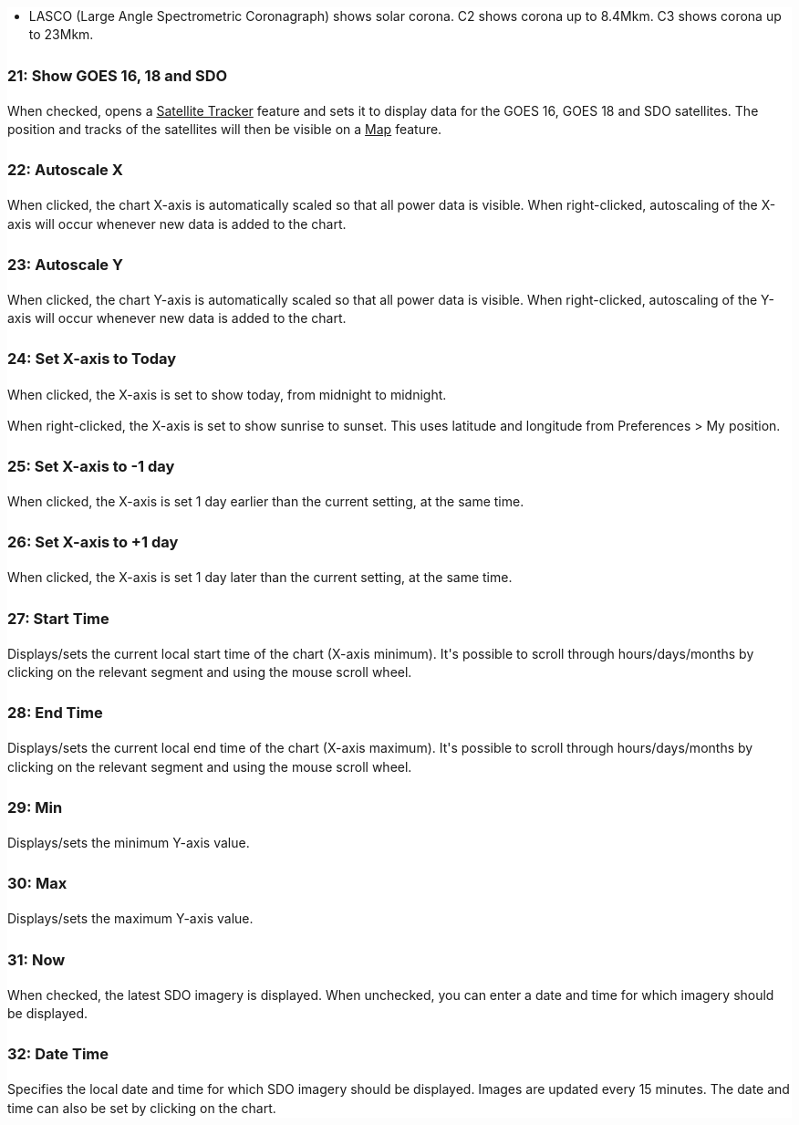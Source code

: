 * LASCO (Large Angle Spectrometric Coronagraph) shows solar corona. C2 shows corona up to 8.4Mkm. C3 shows corona up to 23Mkm.

<h3>21: Show GOES 16, 18 and SDO</h3>

When checked, opens a [Satellite Tracker](../../feature/satellitetracker/readme.md) feature and sets it to display data for the GOES 16, GOES 18 and SDO satellites.
The position and tracks of the satellites will then be visible on a [Map](../../feature/map/readme.md) feature.

<h3>22: Autoscale X</h3>

When clicked, the chart X-axis is automatically scaled so that all power data is visible. When right-clicked, autoscaling of the X-axis will occur whenever new data is added to the chart.

<h3>23: Autoscale Y</h3>

When clicked, the chart Y-axis is automatically scaled so that all power data is visible. When right-clicked, autoscaling of the Y-axis will occur whenever new data is added to the chart.

<h3>24: Set X-axis to Today</h3>

When clicked, the X-axis is set to show today, from midnight to midnight.

When right-clicked, the X-axis is set to show sunrise to sunset. This uses latitude and longitude from Preferences > My position.

<h3>25: Set X-axis to -1 day</h3>

When clicked, the X-axis is set 1 day earlier than the current setting, at the same time.

<h3>26: Set X-axis to +1 day</h3>

When clicked, the X-axis is set 1 day later than the current setting, at the same time.

<h3>27: Start Time</h3>

Displays/sets the current local start time of the chart (X-axis minimum). It's possible to scroll through hours/days/months by clicking on the relevant segment and using the mouse scroll wheel.

<h3>28: End Time</h3>

Displays/sets the current local end time of the chart (X-axis maximum). It's possible to scroll through hours/days/months by clicking on the relevant segment and using the mouse scroll wheel.

<h3>29: Min</h3>

Displays/sets the minimum Y-axis value.

<h3>30: Max</h3>

Displays/sets the maximum Y-axis value.

<h3>31: Now</h3>

When checked, the latest SDO imagery is displayed. When unchecked, you can enter a date and time for which imagery should be displayed.

<h3>32: Date Time</h3>

Specifies the local date and time for which SDO imagery should be displayed. Images are updated every 15 minutes. The date and time can also be set by clicking on the chart.
